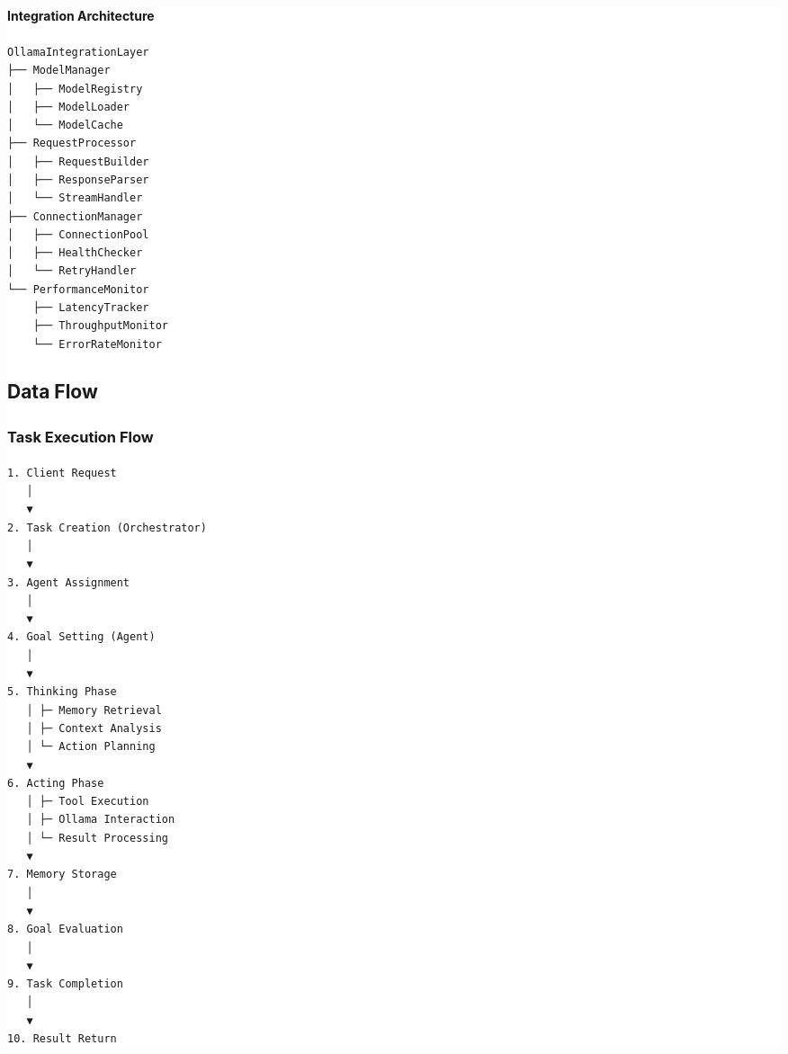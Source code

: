 #### Integration Architecture
```
OllamaIntegrationLayer
├── ModelManager
│   ├── ModelRegistry
│   ├── ModelLoader
│   └── ModelCache
├── RequestProcessor
│   ├── RequestBuilder
│   ├── ResponseParser
│   └── StreamHandler
├── ConnectionManager
│   ├── ConnectionPool
│   ├── HealthChecker
│   └── RetryHandler
└── PerformanceMonitor
    ├── LatencyTracker
    ├── ThroughputMonitor
    └── ErrorRateMonitor
```

## Data Flow

### Task Execution Flow

```
1. Client Request
   │
   ▼
2. Task Creation (Orchestrator)
   │
   ▼
3. Agent Assignment
   │
   ▼
4. Goal Setting (Agent)
   │
   ▼
5. Thinking Phase
   │ ├─ Memory Retrieval
   │ ├─ Context Analysis
   │ └─ Action Planning
   ▼
6. Acting Phase
   │ ├─ Tool Execution
   │ ├─ Ollama Interaction
   │ └─ Result Processing
   ▼
7. Memory Storage
   │
   ▼
8. Goal Evaluation
   │
   ▼
9. Task Completion
   │
   ▼
10. Result Return
```
